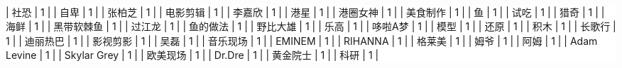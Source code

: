 | 社恐 | 1 |
| 自卑 | 1 |
| 张柏芝 | 1 |
| 电影剪辑 | 1 |
| 李嘉欣 | 1 |
| 港星 | 1 |
| 港圈女神 | 1 |
| 美食制作 | 1 |
| 鱼 | 1 |
| 试吃 | 1 |
| 猎奇 | 1 |
| 海鲜 | 1 |
| 黑带软棘鱼 | 1 |
| 过江龙 | 1 |
| 鱼的做法 | 1 |
| 野比大雄 | 1 |
| 乐高 | 1 |
| 哆啦A梦 | 1 |
| 模型 | 1 |
| 还原 | 1 |
| 积木 | 1 |
| 长歌行 | 1 |
| 迪丽热巴 | 1 |
| 影视剪影 | 1 |
| 吴磊 | 1 |
| 音乐现场 | 1 |
| EMINEM | 1 |
| RIHANNA | 1 |
| 格莱美 | 1 |
| 姆爷 | 1 |
| 阿姆 | 1 |
| Adam Levine | 1 |
| Skylar Grey | 1 |
| 欧美现场 | 1 |
| Dr.Dre | 1 |
| 黄金院士 | 1 |
| 科研 | 1 |